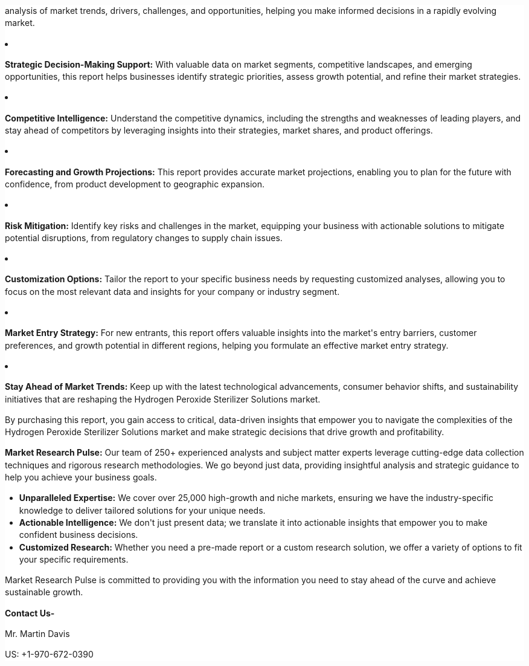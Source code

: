 analysis of market trends, drivers, challenges, and opportunities, helping you make informed decisions in a rapidly evolving market.</p></li><li><p><strong>Strategic Decision-Making Support:</strong> With valuable data on market segments, competitive landscapes, and emerging opportunities, this report helps businesses identify strategic priorities, assess growth potential, and refine their market strategies.</p></li><li><p><strong>Competitive Intelligence:</strong> Understand the competitive dynamics, including the strengths and weaknesses of leading players, and stay ahead of competitors by leveraging insights into their strategies, market shares, and product offerings.</p></li><li><p><strong>Forecasting and Growth Projections:</strong> This report provides accurate market projections, enabling you to plan for the future with confidence, from product development to geographic expansion.</p></li><li><p><strong>Risk Mitigation:</strong> Identify key risks and challenges in the market, equipping your business with actionable solutions to mitigate potential disruptions, from regulatory changes to supply chain issues.</p></li><li><p><strong>Customization Options:</strong> Tailor the report to your specific business needs by requesting customized analyses, allowing you to focus on the most relevant data and insights for your company or industry segment.</p></li><li><p><strong>Market Entry Strategy:</strong> For new entrants, this report offers valuable insights into the market's entry barriers, customer preferences, and growth potential in different regions, helping you formulate an effective market entry strategy.</p></li><li><p><strong>Stay Ahead of Market Trends:</strong> Keep up with the latest technological advancements, consumer behavior shifts, and sustainability initiatives that are reshaping the Hydrogen Peroxide Sterilizer Solutions market.</p></li></ol><p>By purchasing this report, you gain access to critical, data-driven insights that empower you to navigate the complexities of the Hydrogen Peroxide Sterilizer Solutions market and make strategic decisions that drive growth and profitability.</p><p><strong>Market Research Pulse:</strong>&nbsp;Our team of 250+ experienced analysts and subject matter experts leverage cutting-edge data collection techniques and rigorous research methodologies. We go beyond just data, providing insightful analysis and strategic guidance to help you achieve your business goals.</p><ul><li><strong>Unparalleled Expertise:</strong>&nbsp;We cover over 25,000 high-growth and niche markets, ensuring we have the industry-specific knowledge to deliver tailored solutions for your unique needs.</li><li><strong>Actionable Intelligence:</strong>&nbsp;We don't just present data; we translate it into actionable insights that empower you to make confident business decisions.</li><li><strong>Customized Research:</strong>&nbsp;Whether you need a pre-made report or a custom research solution, we offer a variety of options to fit your specific requirements.</li></ul><p>Market Research Pulse is committed to providing you with the information you need to stay ahead of the curve and achieve sustainable growth.</p><p><strong>Contact Us-</strong></p><p>Mr. Martin Davis</p><p>US: +1-970-672-0390</p>
